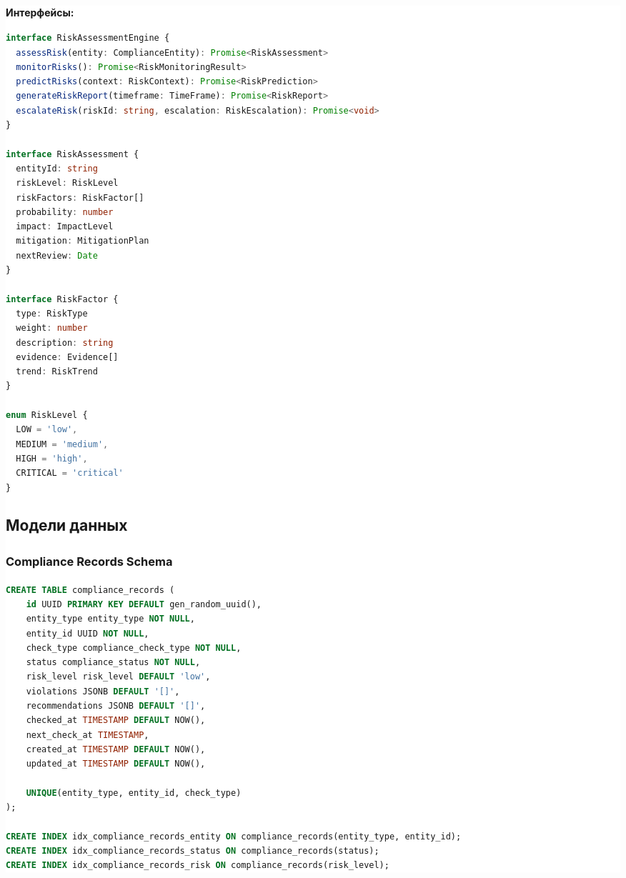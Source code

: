 **Интерфейсы:**
```typescript
interface RiskAssessmentEngine {
  assessRisk(entity: ComplianceEntity): Promise<RiskAssessment>
  monitorRisks(): Promise<RiskMonitoringResult>
  predictRisks(context: RiskContext): Promise<RiskPrediction>
  generateRiskReport(timeframe: TimeFrame): Promise<RiskReport>
  escalateRisk(riskId: string, escalation: RiskEscalation): Promise<void>
}

interface RiskAssessment {
  entityId: string
  riskLevel: RiskLevel
  riskFactors: RiskFactor[]
  probability: number
  impact: ImpactLevel
  mitigation: MitigationPlan
  nextReview: Date
}

interface RiskFactor {
  type: RiskType
  weight: number
  description: string
  evidence: Evidence[]
  trend: RiskTrend
}

enum RiskLevel {
  LOW = 'low',
  MEDIUM = 'medium',
  HIGH = 'high',
  CRITICAL = 'critical'
}
```

## Модели данных

### Compliance Records Schema
```sql
CREATE TABLE compliance_records (
    id UUID PRIMARY KEY DEFAULT gen_random_uuid(),
    entity_type entity_type NOT NULL,
    entity_id UUID NOT NULL,
    check_type compliance_check_type NOT NULL,
    status compliance_status NOT NULL,
    risk_level risk_level DEFAULT 'low',
    violations JSONB DEFAULT '[]',
    recommendations JSONB DEFAULT '[]',
    checked_at TIMESTAMP DEFAULT NOW(),
    next_check_at TIMESTAMP,
    created_at TIMESTAMP DEFAULT NOW(),
    updated_at TIMESTAMP DEFAULT NOW(),
    
    UNIQUE(entity_type, entity_id, check_type)
);

CREATE INDEX idx_compliance_records_entity ON compliance_records(entity_type, entity_id);
CREATE INDEX idx_compliance_records_status ON compliance_records(status);
CREATE INDEX idx_compliance_records_risk ON compliance_records(risk_level);
```
